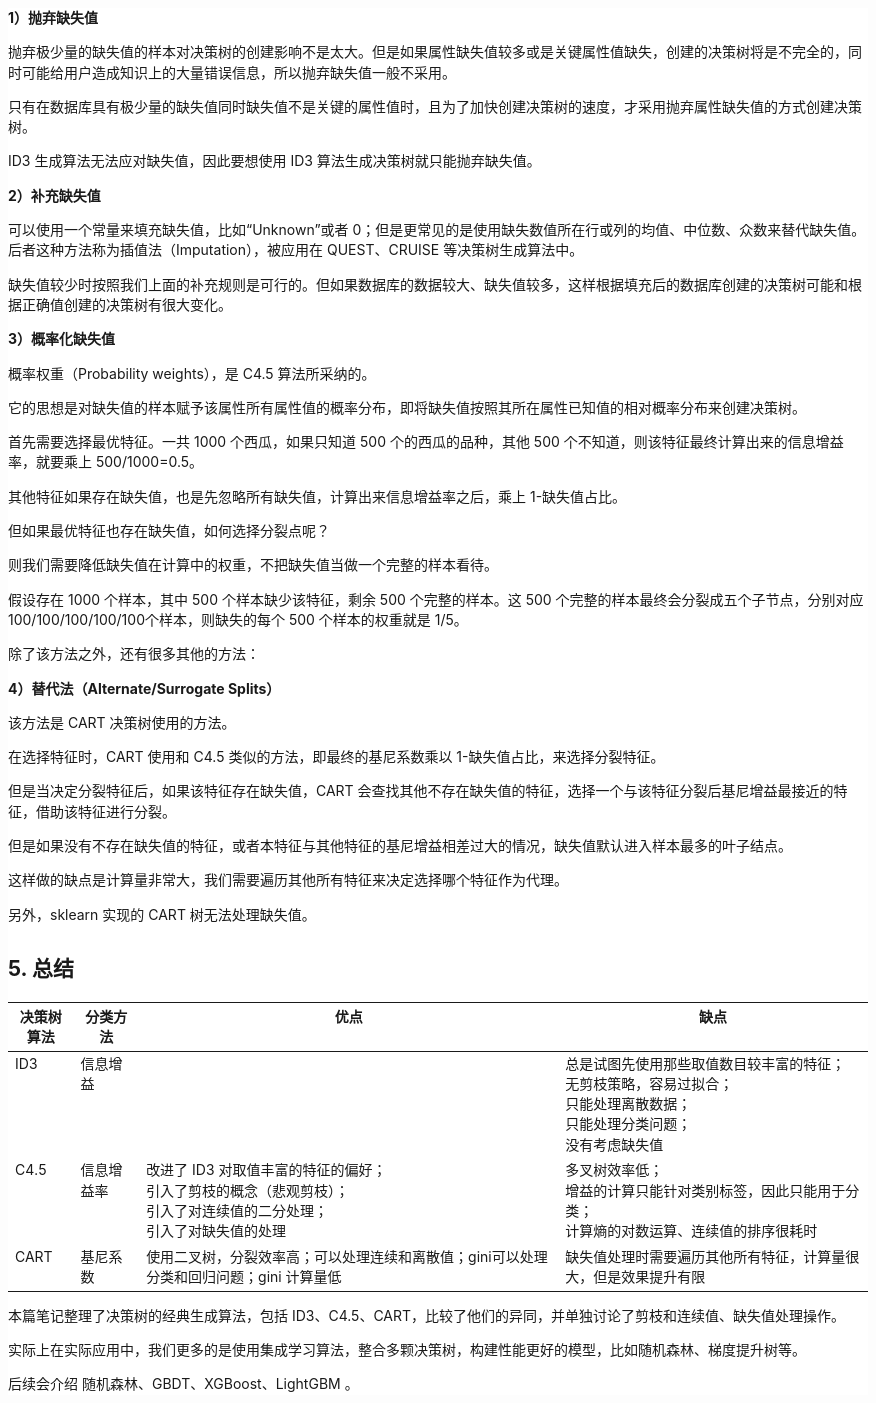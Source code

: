 **1）抛弃缺失值**

抛弃极少量的缺失值的样本对决策树的创建影响不是太大。但是如果属性缺失值较多或是关键属性值缺失，创建的决策树将是不完全的，同时可能给用户造成知识上的大量错误信息，所以抛弃缺失值一般不采用。

只有在数据库具有极少量的缺失值同时缺失值不是关键的属性值时，且为了加快创建决策树的速度，才采用抛弃属性缺失值的方式创建决策树。

ID3 生成算法无法应对缺失值，因此要想使用 ID3 算法生成决策树就只能抛弃缺失值。

**2）补充缺失值**

可以使用一个常量来填充缺失值，比如“Unknown”或者 0；但是更常见的是使用缺失数值所在行或列的均值、中位数、众数来替代缺失值。后者这种方法称为插值法（Imputation），被应用在 QUEST、CRUISE 等决策树生成算法中。

缺失值较少时按照我们上面的补充规则是可行的。但如果数据库的数据较大、缺失值较多，这样根据填充后的数据库创建的决策树可能和根据正确值创建的决策树有很大变化。

**3）概率化缺失值**

概率权重（Probability weights），是 C4.5 算法所采纳的。

它的思想是对缺失值的样本赋予该属性所有属性值的概率分布，即将缺失值按照其所在属性已知值的相对概率分布来创建决策树。

首先需要选择最优特征。一共 1000 个西瓜，如果只知道 500 个的西瓜的品种，其他 500 个不知道，则该特征最终计算出来的信息增益率，就要乘上 500/1000=0.5。

其他特征如果存在缺失值，也是先忽略所有缺失值，计算出来信息增益率之后，乘上 1-缺失值占比。

但如果最优特征也存在缺失值，如何选择分裂点呢？

则我们需要降低缺失值在计算中的权重，不把缺失值当做一个完整的样本看待。

假设存在 1000 个样本，其中 500 个样本缺少该特征，剩余 500 个完整的样本。这 500 个完整的样本最终会分裂成五个子节点，分别对应 100/100/100/100/100个样本，则缺失的每个 500 个样本的权重就是 1/5。

除了该方法之外，还有很多其他的方法：

**4）替代法（Alternate/Surrogate Splits）**

该方法是 CART 决策树使用的方法。

在选择特征时，CART 使用和 C4.5 类似的方法，即最终的基尼系数乘以 1-缺失值占比，来选择分裂特征。

但是当决定分裂特征后，如果该特征存在缺失值，CART 会查找其他不存在缺失值的特征，选择一个与该特征分裂后基尼增益最接近的特征，借助该特征进行分裂。

但是如果没有不存在缺失值的特征，或者本特征与其他特征的基尼增益相差过大的情况，缺失值默认进入样本最多的叶子结点。

这样做的缺点是计算量非常大，我们需要遍历其他所有特征来决定选择哪个特征作为代理。

另外，sklearn 实现的 CART 树无法处理缺失值。


## 5. 总结

| 决策树算法 | 分类方法 | 优点 | 缺点 |
| --- | --- | --- | --- |
| ID3 | 信息增益 |  | 总是试图先使用那些取值数目较丰富的特征；<br>无剪枝策略，容易过拟合；<br>只能处理离散数据；<br>只能处理分类问题；<br>没有考虑缺失值 |
| C4.5 | 信息增益率 | 改进了 ID3 对取值丰富的特征的偏好；<br>引入了剪枝的概念（悲观剪枝）；<br>引入了对连续值的二分处理；<br>引入了对缺失值的处理 | 多叉树效率低；<br>增益的计算只能针对类别标签，因此只能用于分类；<br>计算熵的对数运算、连续值的排序很耗时 |
| CART | 基尼系数 | 使用二叉树，分裂效率高；可以处理连续和离散值；gini可以处理分类和回归问题；gini 计算量低 | 缺失值处理时需要遍历其他所有特征，计算量很大，但是效果提升有限 |


本篇笔记整理了决策树的经典生成算法，包括 ID3、C4.5、CART，比较了他们的异同，并单独讨论了剪枝和连续值、缺失值处理操作。

实际上在实际应用中，我们更多的是使用集成学习算法，整合多颗决策树，构建性能更好的模型，比如随机森林、梯度提升树等。

后续会介绍 随机森林、GBDT、XGBoost、LightGBM 。